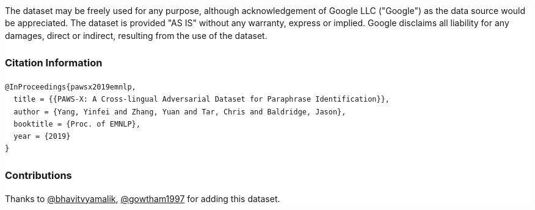 The dataset may be freely used for any purpose, although acknowledgement of Google LLC ("Google") as the data source would be appreciated. The dataset is provided "AS IS" without any warranty, express or implied. Google disclaims all liability for any damages, direct or indirect, resulting from the use of the dataset.

### Citation Information

```
@InProceedings{pawsx2019emnlp,
  title = {{PAWS-X: A Cross-lingual Adversarial Dataset for Paraphrase Identification}},
  author = {Yang, Yinfei and Zhang, Yuan and Tar, Chris and Baldridge, Jason},
  booktitle = {Proc. of EMNLP},
  year = {2019}
}
```
### Contributions

Thanks to [@bhavitvyamalik](https://github.com/bhavitvyamalik), [@gowtham1997](https://github.com/gowtham1997) for adding this dataset.